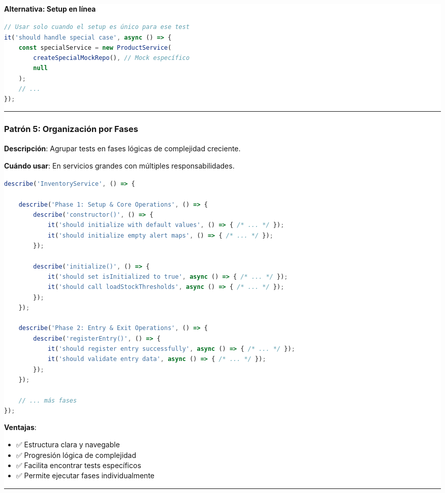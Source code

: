 **Alternativa: Setup en línea**
```javascript
// Usar solo cuando el setup es único para ese test
it('should handle special case', async () => {
    const specialService = new ProductService(
        createSpecialMockRepo(), // Mock específico
        null
    );
    // ...
});
```

---

### Patrón 5: Organización por Fases

**Descripción**: Agrupar tests en fases lógicas de complejidad creciente.

**Cuándo usar**: En servicios grandes con múltiples responsabilidades.

```javascript
describe('InventoryService', () => {
    
    describe('Phase 1: Setup & Core Operations', () => {
        describe('constructor()', () => {
            it('should initialize with default values', () => { /* ... */ });
            it('should initialize empty alert maps', () => { /* ... */ });
        });
        
        describe('initialize()', () => {
            it('should set isInitialized to true', async () => { /* ... */ });
            it('should call loadStockThresholds', async () => { /* ... */ });
        });
    });
    
    describe('Phase 2: Entry & Exit Operations', () => {
        describe('registerEntry()', () => {
            it('should register entry successfully', async () => { /* ... */ });
            it('should validate entry data', async () => { /* ... */ });
        });
    });
    
    // ... más fases
});
```

**Ventajas**:
- ✅ Estructura clara y navegable
- ✅ Progresión lógica de complejidad
- ✅ Facilita encontrar tests específicos
- ✅ Permite ejecutar fases individualmente

---
